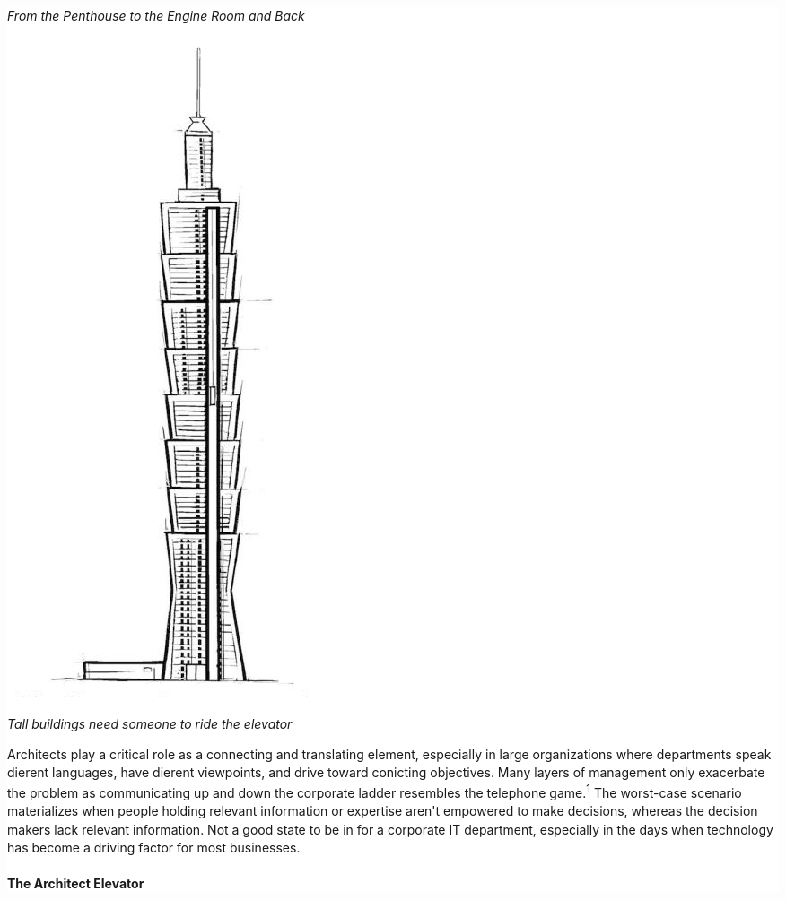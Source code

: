 *From the Penthouse to the Engine Room and Back*

![](_page_26_Picture_4.jpeg)

*Tall buildings need someone to ride the elevator*

Architects play a critical role as a connecting and translating element, especially in large organizations where departments speak dierent languages, have dierent viewpoints, and drive toward conicting objectives. Many layers of management only exacerbate the problem as communicating up and down the <span id="page-27-0"></span>corporate ladder resembles the telephone game.<sup>1</sup> The worst-case scenario materializes when people holding relevant information or expertise aren't empowered to make decisions, whereas the decision makers lack relevant information. Not a good state to be in for a corporate IT department, especially in the days when technology has become a driving factor for most businesses.

#### The Architect Elevator
